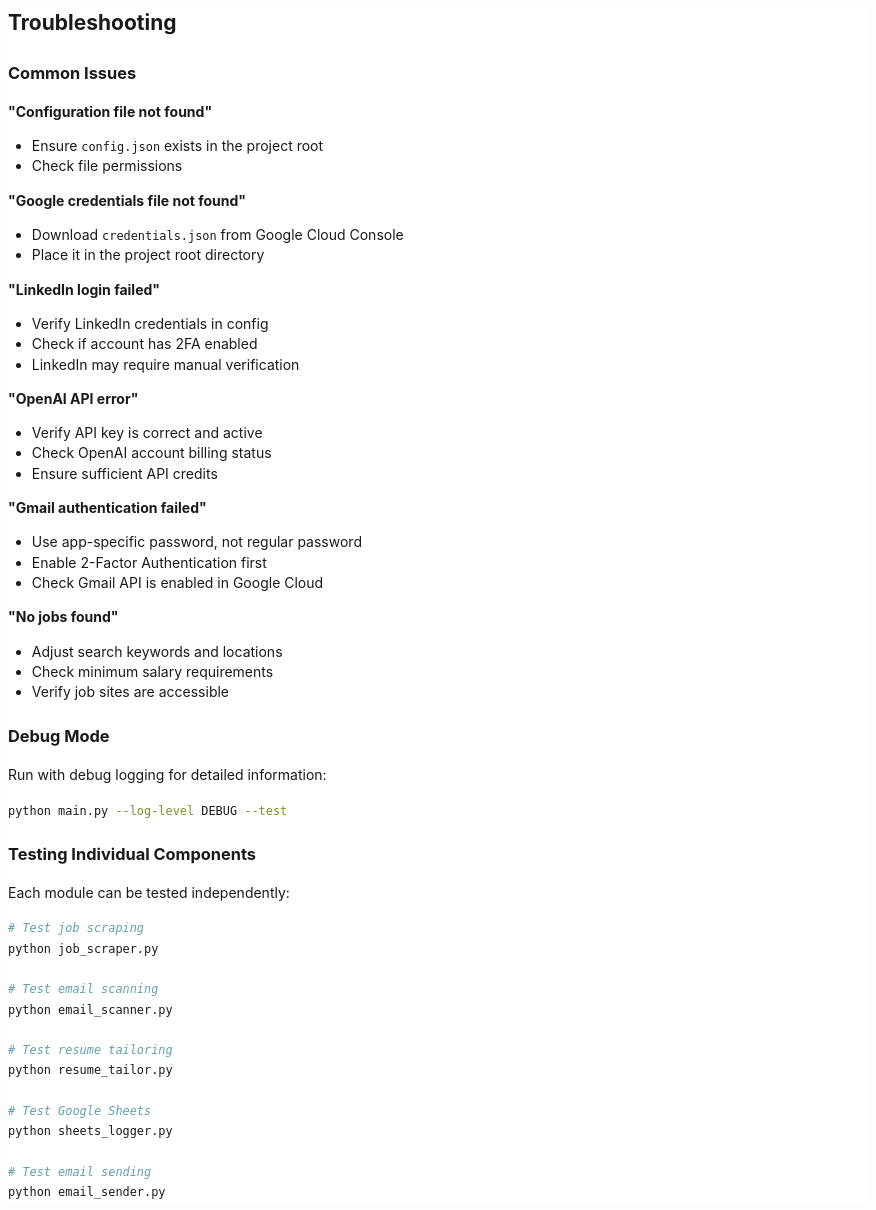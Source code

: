 ## Troubleshooting

### Common Issues

**"Configuration file not found"**
- Ensure `config.json` exists in the project root
- Check file permissions

**"Google credentials file not found"**
- Download `credentials.json` from Google Cloud Console
- Place it in the project root directory

**"LinkedIn login failed"**
- Verify LinkedIn credentials in config
- Check if account has 2FA enabled
- LinkedIn may require manual verification

**"OpenAI API error"**
- Verify API key is correct and active
- Check OpenAI account billing status
- Ensure sufficient API credits

**"Gmail authentication failed"**
- Use app-specific password, not regular password
- Enable 2-Factor Authentication first
- Check Gmail API is enabled in Google Cloud

**"No jobs found"**
- Adjust search keywords and locations
- Check minimum salary requirements
- Verify job sites are accessible

### Debug Mode

Run with debug logging for detailed information:

```bash
python main.py --log-level DEBUG --test
```

### Testing Individual Components

Each module can be tested independently:

```bash
# Test job scraping
python job_scraper.py

# Test email scanning
python email_scanner.py

# Test resume tailoring
python resume_tailor.py

# Test Google Sheets
python sheets_logger.py

# Test email sending
python email_sender.py
```
